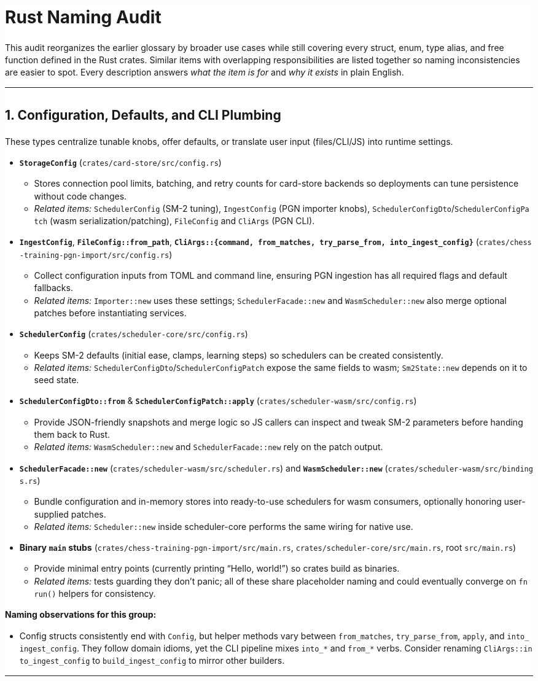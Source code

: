 # Rust Naming Audit

This audit reorganizes the earlier glossary by broader use cases while still covering every struct, enum, type alias, and free function defined in the Rust crates. Similar items with overlapping responsibilities are listed together so naming inconsistencies are easier to spot. Every description answers *what the item is for* and *why it exists* in plain English.

---

## 1. Configuration, Defaults, and CLI Plumbing

These types centralize tunable knobs, offer defaults, or translate user input (files/CLI/JS) into runtime settings.

- **`StorageConfig`** (`crates/card-store/src/config.rs`)
  - Stores connection pool limits, batching, and retry counts for card-store backends so deployments can tune persistence without code changes.
  - *Related items:* `SchedulerConfig` (SM-2 tuning), `IngestConfig` (PGN importer knobs), `SchedulerConfigDto`/`SchedulerConfigPatch` (wasm serialization/patching), `FileConfig` and `CliArgs` (PGN CLI).

- **`IngestConfig`**, **`FileConfig::from_path`**, **`CliArgs::{command, from_matches, try_parse_from, into_ingest_config}`** (`crates/chess-training-pgn-import/src/config.rs`)
  - Collect configuration inputs from TOML and command line, ensuring PGN ingestion has all required flags and default fallbacks.
  - *Related items:* `Importer::new` uses these settings; `SchedulerFacade::new` and `WasmScheduler::new` also merge optional patches before instantiating services.

- **`SchedulerConfig`** (`crates/scheduler-core/src/config.rs`)
  - Keeps SM-2 defaults (initial ease, clamps, learning steps) so schedulers can be created consistently.
  - *Related items:* `SchedulerConfigDto`/`SchedulerConfigPatch` expose the same fields to wasm; `Sm2State::new` depends on it to seed state.

- **`SchedulerConfigDto::from`** & **`SchedulerConfigPatch::apply`** (`crates/scheduler-wasm/src/config.rs`)
  - Provide JSON-friendly snapshots and merge logic so JS callers can inspect and tweak SM-2 parameters before handing them back to Rust.
  - *Related items:* `WasmScheduler::new` and `SchedulerFacade::new` rely on the patch output.

- **`SchedulerFacade::new`** (`crates/scheduler-wasm/src/scheduler.rs`) and **`WasmScheduler::new`** (`crates/scheduler-wasm/src/bindings.rs`)
  - Bundle configuration and in-memory stores into ready-to-use schedulers for wasm consumers, optionally honoring user-supplied patches.
  - *Related items:* `Scheduler::new` inside scheduler-core performs the same wiring for native use.

- **Binary `main` stubs** (`crates/chess-training-pgn-import/src/main.rs`, `crates/scheduler-core/src/main.rs`, root `src/main.rs`)
  - Provide minimal entry points (currently printing “Hello, world!”) so crates build as binaries.
  - *Related items:* tests guarding they don’t panic; all of these share placeholder naming and could eventually converge on `fn run()` helpers for consistency.

**Naming observations for this group:**
- Config structs consistently end with `Config`, but helper methods vary between `from_matches`, `try_parse_from`, `apply`, and `into_ingest_config`. They follow domain idioms, yet the CLI pipeline mixes `into_*` and `from_*` verbs. Consider renaming `CliArgs::into_ingest_config` to `build_ingest_config` to mirror other builders.

---
